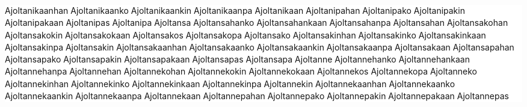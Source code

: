 Ajoltanikaanhan
Ajoltanikaanko
Ajoltanikaankin
Ajoltanikaanpa
Ajoltanikaan
Ajoltanipahan
Ajoltanipako
Ajoltanipakin
Ajoltanipakaan
Ajoltanipas
Ajoltanipa
Ajoltansa
Ajoltansahanko
Ajoltansahankaan
Ajoltansahanpa
Ajoltansahan
Ajoltansakohan
Ajoltansakokin
Ajoltansakokaan
Ajoltansakos
Ajoltansakopa
Ajoltansako
Ajoltansakinhan
Ajoltansakinko
Ajoltansakinkaan
Ajoltansakinpa
Ajoltansakin
Ajoltansakaanhan
Ajoltansakaanko
Ajoltansakaankin
Ajoltansakaanpa
Ajoltansakaan
Ajoltansapahan
Ajoltansapako
Ajoltansapakin
Ajoltansapakaan
Ajoltansapas
Ajoltansapa
Ajoltanne
Ajoltannehanko
Ajoltannehankaan
Ajoltannehanpa
Ajoltannehan
Ajoltannekohan
Ajoltannekokin
Ajoltannekokaan
Ajoltannekos
Ajoltannekopa
Ajoltanneko
Ajoltannekinhan
Ajoltannekinko
Ajoltannekinkaan
Ajoltannekinpa
Ajoltannekin
Ajoltannekaanhan
Ajoltannekaanko
Ajoltannekaankin
Ajoltannekaanpa
Ajoltannekaan
Ajoltannepahan
Ajoltannepako
Ajoltannepakin
Ajoltannepakaan
Ajoltannepas